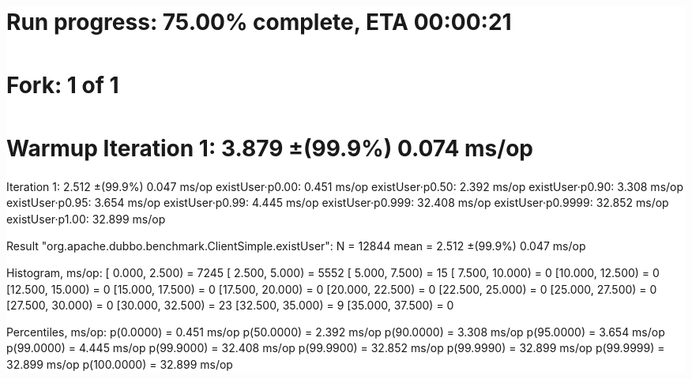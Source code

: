 # Run progress: 75.00% complete, ETA 00:00:21
# Fork: 1 of 1
# Warmup Iteration   1: 3.879 ±(99.9%) 0.074 ms/op
Iteration   1: 2.512 ±(99.9%) 0.047 ms/op
                 existUser·p0.00:   0.451 ms/op
                 existUser·p0.50:   2.392 ms/op
                 existUser·p0.90:   3.308 ms/op
                 existUser·p0.95:   3.654 ms/op
                 existUser·p0.99:   4.445 ms/op
                 existUser·p0.999:  32.408 ms/op
                 existUser·p0.9999: 32.852 ms/op
                 existUser·p1.00:   32.899 ms/op



Result "org.apache.dubbo.benchmark.ClientSimple.existUser":
  N = 12844
  mean =      2.512 ±(99.9%) 0.047 ms/op

  Histogram, ms/op:
    [ 0.000,  2.500) = 7245 
    [ 2.500,  5.000) = 5552 
    [ 5.000,  7.500) = 15 
    [ 7.500, 10.000) = 0 
    [10.000, 12.500) = 0 
    [12.500, 15.000) = 0 
    [15.000, 17.500) = 0 
    [17.500, 20.000) = 0 
    [20.000, 22.500) = 0 
    [22.500, 25.000) = 0 
    [25.000, 27.500) = 0 
    [27.500, 30.000) = 0 
    [30.000, 32.500) = 23 
    [32.500, 35.000) = 9 
    [35.000, 37.500) = 0 

  Percentiles, ms/op:
      p(0.0000) =      0.451 ms/op
     p(50.0000) =      2.392 ms/op
     p(90.0000) =      3.308 ms/op
     p(95.0000) =      3.654 ms/op
     p(99.0000) =      4.445 ms/op
     p(99.9000) =     32.408 ms/op
     p(99.9900) =     32.852 ms/op
     p(99.9990) =     32.899 ms/op
     p(99.9999) =     32.899 ms/op
    p(100.0000) =     32.899 ms/op

